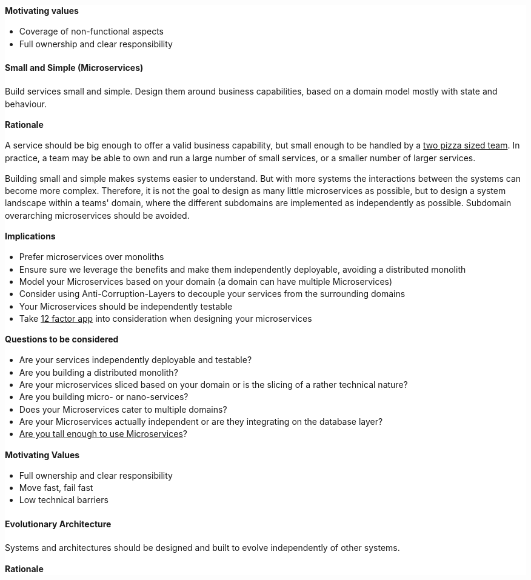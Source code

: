 **Motivating values**

-   Coverage of non-functional aspects
-   Full ownership and clear responsibility

#### Small and Simple (Microservices)

Build services small and simple. Design them around business capabilities, based on a domain model mostly with state and behaviour.

**Rationale**

A service should be big enough to offer a valid business capability, but small enough to be handled by a [two pizza sized team](https://www.borisgloger.com/blog/2019/07/17/wie-microservices-und-die-two-pizza-rule-das-entwicklungsteam-optimal-unterstuetzen/). In practice, a team may be able to own and run a large number of small services, or a smaller number of larger services.

Building small and simple makes systems easier to understand. But with more systems the interactions between the systems can become more complex. Therefore, it is not the goal to design as many little microservices as possible, but to design a system landscape within a teams' domain, where the different subdomains are implemented as independently as possible. Subdomain overarching microservices should be avoided.

**Implications**

-   Prefer microservices over monoliths
-   Ensure sure we leverage the benefits and make them independently deployable, avoiding a distributed monolith
-   Model your Microservices based on your domain (a domain can have multiple Microservices)
-   Consider using Anti-Corruption-Layers to decouple your services from the surrounding domains
-   Your Microservices should be independently testable
-   Take [12 factor app](https://12factor.net/) into consideration when designing your microservices

**Questions to be considered**

-   Are your services independently deployable and testable?
-   Are you building a distributed monolith?
-   Are your microservices sliced based on your domain or is the slicing of a rather technical nature?
-   Are you building micro- or nano-services?
-   Does your Microservices cater to multiple domains?
-   Are your Microservices actually independent or are they integrating on the database layer?
-   [Are you tall enough to use Microservices](https://martinfowler.com/bliki/MicroservicePrerequisites.html)?

**Motivating Values**

-   Full ownership and clear responsibility
-   Move fast, fail fast
-   Low technical barriers

#### Evolutionary Architecture

Systems and architectures should be designed and built to evolve independently of other systems.

**Rationale**
